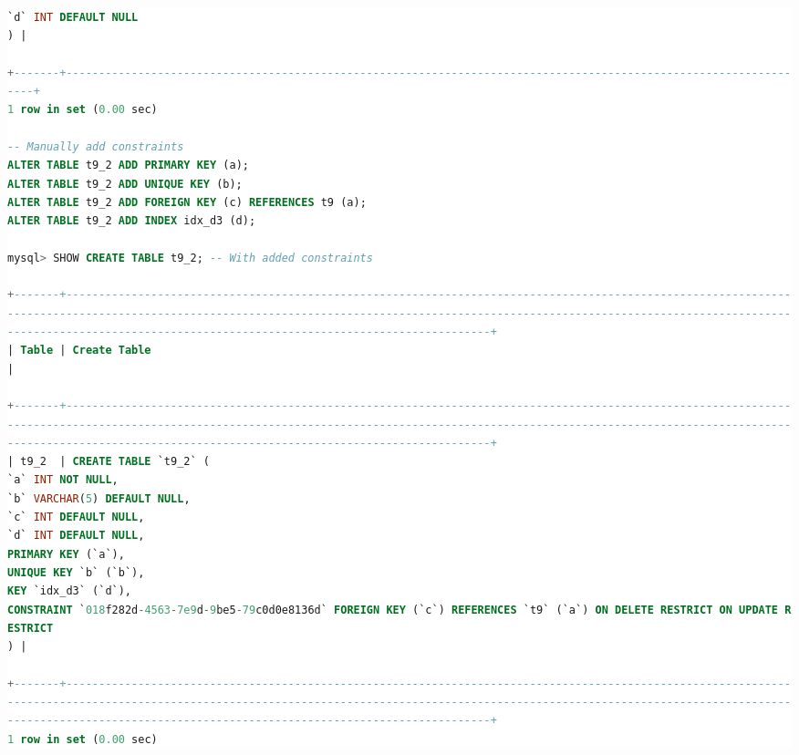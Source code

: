 ```sql
`d` INT DEFAULT NULL
) |

+-------+-------------------------------------------------------------------------------------------------------------------+
1 row in set (0.00 sec)

-- Manually add constraints
ALTER TABLE t9_2 ADD PRIMARY KEY (a);
ALTER TABLE t9_2 ADD UNIQUE KEY (b);
ALTER TABLE t9_2 ADD FOREIGN KEY (c) REFERENCES t9 (a);
ALTER TABLE t9_2 ADD INDEX idx_d3 (d);

mysql> SHOW CREATE TABLE t9_2; -- With added constraints

+-------+-----------------------------------------------------------------------------------------------------------------------------------------------------------------------------------------------------------------------------------------------------------------------------------------------------------------+
| Table | Create Table                                                                                                                                                                                                                                                                                                    |

+-------+-----------------------------------------------------------------------------------------------------------------------------------------------------------------------------------------------------------------------------------------------------------------------------------------------------------------+
| t9_2  | CREATE TABLE `t9_2` (
`a` INT NOT NULL,
`b` VARCHAR(5) DEFAULT NULL,
`c` INT DEFAULT NULL,
`d` INT DEFAULT NULL,
PRIMARY KEY (`a`),
UNIQUE KEY `b` (`b`),
KEY `idx_d3` (`d`),
CONSTRAINT `018f282d-4563-7e9d-9be5-79c0d0e8136d` FOREIGN KEY (`c`) REFERENCES `t9` (`a`) ON DELETE RESTRICT ON UPDATE RESTRICT
) |

+-------+-----------------------------------------------------------------------------------------------------------------------------------------------------------------------------------------------------------------------------------------------------------------------------------------------------------------+
1 row in set (0.00 sec)
```
